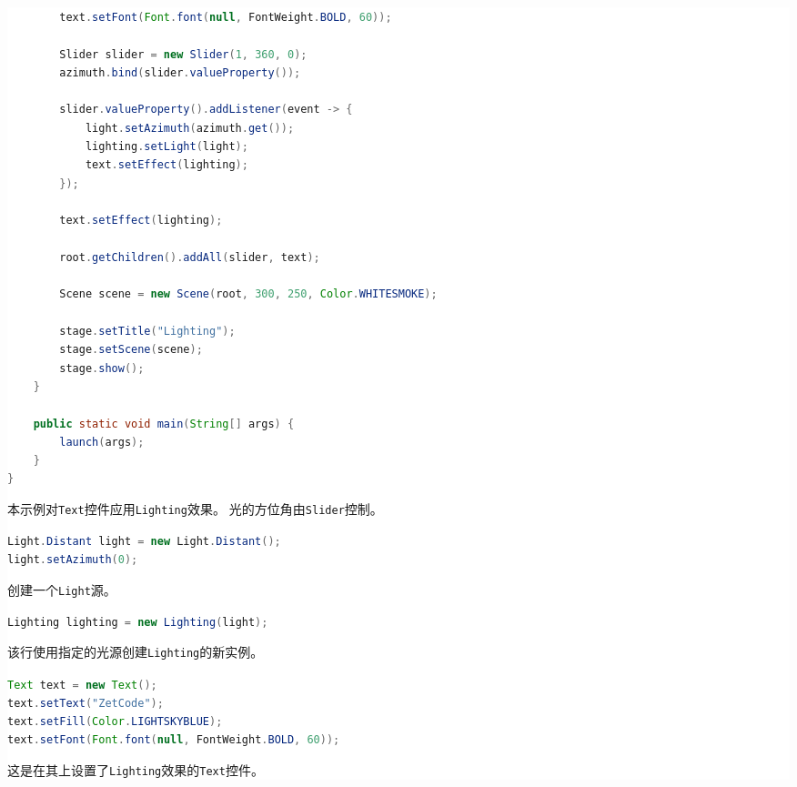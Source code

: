 ```java
        text.setFont(Font.font(null, FontWeight.BOLD, 60));

        Slider slider = new Slider(1, 360, 0);
        azimuth.bind(slider.valueProperty());        

        slider.valueProperty().addListener(event -> {
            light.setAzimuth(azimuth.get());
            lighting.setLight(light);
            text.setEffect(lighting);
        });        

        text.setEffect(lighting);

        root.getChildren().addAll(slider, text);

        Scene scene = new Scene(root, 300, 250, Color.WHITESMOKE);

        stage.setTitle("Lighting");
        stage.setScene(scene);
        stage.show();
    }

    public static void main(String[] args) {
        launch(args);
    }
}

```

本示例对`Text`控件应用`Lighting`效果。 光的方位角由`Slider`控制。

```java
Light.Distant light = new Light.Distant();
light.setAzimuth(0);

```

创建一个`Light`源。

```java
Lighting lighting = new Lighting(light);

```

该行使用指定的光源创建`Lighting`的新实例。

```java
Text text = new Text();
text.setText("ZetCode");
text.setFill(Color.LIGHTSKYBLUE);
text.setFont(Font.font(null, FontWeight.BOLD, 60));

```

这是在其上设置了`Lighting`效果的`Text`控件。
